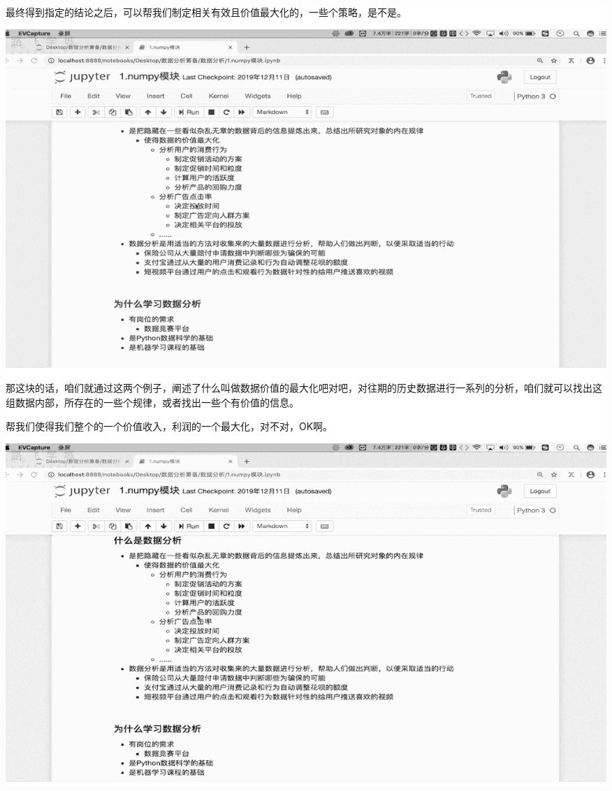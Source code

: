最终得到指定的结论之后，可以帮我们制定相关有效且价值最大化的，一些个策略，是不是。

![](img/906bfe0f23fe5afe1b8d24441b602c24_19.png)

那这块的话，咱们就通过这两个例子，阐述了什么叫做数据价值的最大化吧对吧，对往期的历史数据进行一系列的分析，咱们就可以找出这组数据内部，所存在的一些个规律，或者找出一些个有价值的信息。

帮我们使得我们整个的一个价值收入，利润的一个最大化，对不对，OK啊。

![](img/906bfe0f23fe5afe1b8d24441b602c24_21.png)
